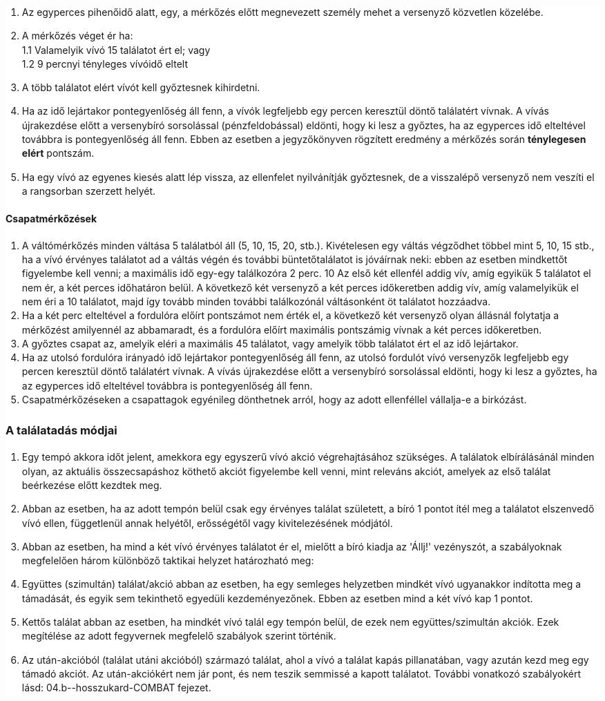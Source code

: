 1.  Az egyperces pihenőidő alatt, egy, a mérkőzés előtt megnevezett személy mehet a versenyző közvetlen közelébe.

1. A mérkőzés véget ér ha:  
    1.1 Valamelyik vívó 15 találatot ért el; vagy  
    1.2 9 percnyi tényleges vívóidő eltelt

1. A több találatot elért vívót kell győztesnek kihirdetni.

1.  Ha az idő lejártakor pontegyenlőség áll fenn, a vívók legfeljebb egy percen keresztül döntő találatért vívnak. A vívás újrakezdése előtt a versenybíró sorsolással (pénzfeldobással) eldönti, hogy ki lesz a győztes, ha az egyperces idő elteltével továbbra is pontegyenlőség áll fenn. Ebben az esetben a jegyzőkönyven rögzített eredmény a mérkőzés során **ténylegesen elért** pontszám.

1.  Ha egy vívó az egyenes kiesés alatt lép vissza, az ellenfelet nyilvánítják győztesnek, de a visszalépő versenyző nem veszíti el a rangsorban szerzett helyét.

#### Csapatmérkőzések

1. A váltómérkőzés minden váltása 5 találatból áll (5, 10, 15, 20, stb.). Kivételesen egy váltás végződhet többel mint 5, 10, 15 stb., ha a vívó érvényes találatot ad a váltás végén és további büntetőtalálatot is jóváírnak neki: ebben az esetben mindkettőt figyelembe kell venni; a maximális idő egy-egy találkozóra 2 perc.
10 Az első két ellenfél addig vív, amíg egyikük 5 találatot el nem ér, a két perces időhatáron belül. A következő két versenyző a két perces időkeretben addig vív, amíg valamelyikük el nem éri a 10 találatot, majd így tovább minden további találkozónál váltásonként öt találatot hozzáadva.
1. Ha a két perc elteltével a fordulóra előírt pontszámot nem érték el, a következő két versenyző olyan állásnál folytatja a mérkőzést amilyennél az abbamaradt, és a fordulóra előírt maximális pontszámig vívnak a két perces időkeretben.
1. A győztes csapat az, amelyik eléri a maximális 45 találatot, vagy amelyik több találatot ért el az idő lejártakor.
1. Ha az utolsó fordulóra irányadó idő lejártakor pontegyenlőség áll fenn, az utolsó fordulót vívó versenyzők legfeljebb egy percen keresztül döntő találatért vívnak. A vívás újrakezdése előtt a versenybíró sorsolással eldönti, hogy ki lesz a győztes, ha az egyperces idő elteltével továbbra is pontegyenlőség áll fenn.
1. Csapatmérkőzéseken a csapattagok egyénileg dönthetnek arról, hogy az adott ellenféllel vállalja-e a birkózást.

### A találatadás módjai

1.  Egy tempó akkora időt jelent, amekkora egy egyszerű vívó akció végrehajtásához szükséges. A találatok elbírálásánál minden olyan, az aktuális összecsapáshoz köthető akciót figyelembe kell venni, mint releváns akciót, amelyek az első találat beérkezése előtt kezdtek meg.

1.  Abban az esetben, ha az adott tempón belül csak egy érvényes találat született, a bíró 1 pontot ítél meg a találatot elszenvedő vívó ellen, függetlenül annak helyétől, erősségétől vagy kivitelezésének módjától.

1.  Abban az esetben, ha mind a két vívó érvényes találatot ér el, mielőtt a bíró kiadja az 'Állj!' vezényszót, a szabályoknak megfelelően három különböző taktikai helyzet határozható meg:
   1. Együttes (szimultán) találat/akció abban az esetben, ha egy semleges helyzetben mindkét vívó ugyanakkor indította meg a támadását, és egyik sem tekinthető egyedüli kezdeményezőnek. Ebben az esetben mind a két vívó kap 1 pontot.
   1. Kettős találat abban az esetben, ha mindkét vívó talál egy tempón belül, de ezek nem együttes/szimultán akciók. Ezek megítélése az adott fegyvernek megfelelő szabályok szerint történik.
   1. Az után-akcióból (találat utáni akcióból) származó találat, ahol a vívó a találat kapás pillanatában, vagy azután kezd meg egy támadó akciót. Az után-akciókért nem jár pont, és nem teszik semmissé a kapott találatot. További vonatkozó szabályokért lásd: 04.b--hosszukard-COMBAT fejezet. 
